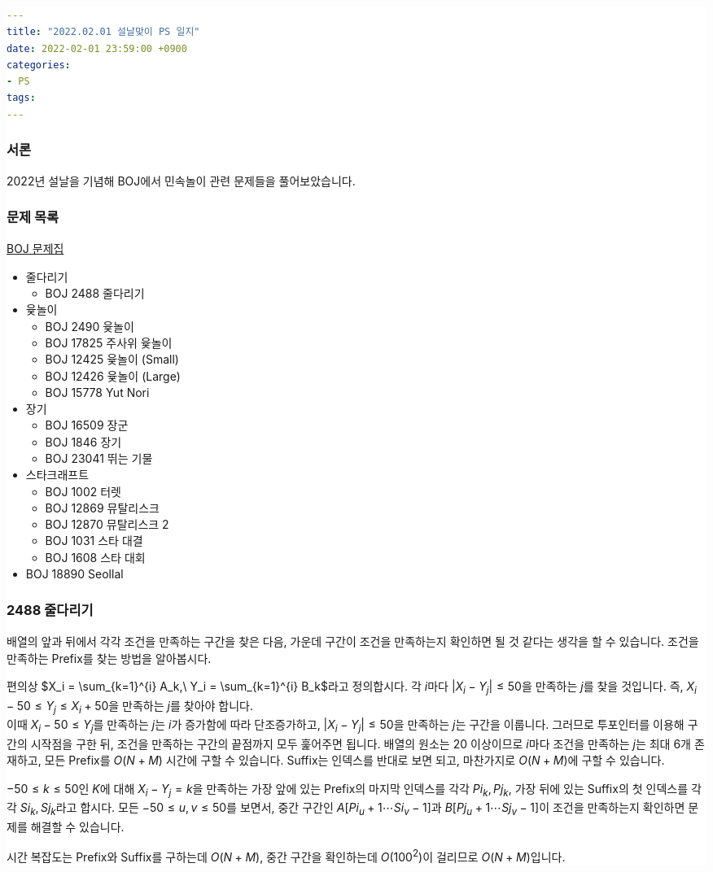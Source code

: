 ```yaml
---
title: "2022.02.01 설날맞이 PS 일지"
date: 2022-02-01 23:59:00 +0900
categories:
- PS
tags:
---
```


### 서론
2022년 설날을 기념해 BOJ에서 민속놀이 관련 문제들을 풀어보았습니다.

### 문제 목록
[BOJ 문제집](https://www.acmicpc.net/workbook/view/10155)

* 줄다리기
  * BOJ 2488 줄다리기
* 윷놀이
  * BOJ 2490 윷놀이
  * BOJ 17825 주사위 윷놀이
  * BOJ 12425 윷놀이 (Small)
  * BOJ 12426 윷놀이 (Large)
  * BOJ 15778 Yut Nori
* 장기
  * BOJ 16509 장군
  * BOJ 1846 장기
  * BOJ 23041 뛰는 기물
* 스타크래프트
  * BOJ 1002 터렛
  * BOJ 12869 뮤탈리스크
  * BOJ 12870 뮤탈리스크 2
  * BOJ 1031 스타 대결
  * BOJ 1608 스타 대회
* BOJ 18890 Seollal

### 2488 줄다리기

배열의 앞과 뒤에서 각각 조건을 만족하는 구간을 찾은 다음, 가운데 구간이 조건을 만족하는지 확인하면 될 것 같다는 생각을 할 수 있습니다. 조건을 만족하는 Prefix를 찾는 방법을 알아봅시다.

편의상 $X_i = \sum_{k=1}^{i} A_k,\ Y_i = \sum_{k=1}^{i} B_k$라고 정의합시다. 각 $i$마다 $\vert X_i - Y_j \vert \leq 50$을 만족하는 $j$를 찾을 것입니다. 즉, $X_i-50 \leq Y_j \leq X_i+50$을 만족하는 $j$를 찾아야 합니다.<br>이때 $X_i - 50 \leq Y_j$를 만족하는 $j$는 $i$가 증가함에 따라 단조증가하고, $\vert X_i-Y_j\vert \leq 50$을 만족하는 $j$는 구간을 이룹니다. 그러므로 투포인터를 이용해 구간의 시작점을 구한 뒤, 조건을 만족하는 구간의 끝점까지 모두 훑어주면 됩니다. 배열의 원소는 20 이상이므로 $i$마다 조건을 만족하는 $j$는 최대 6개 존재하고, 모든 Prefix를 $O(N+M)$ 시간에 구할 수 있습니다. Suffix는 인덱스를 반대로 보면 되고, 마찬가지로 $O(N+M)$에 구할 수 있습니다.

$-50\leq k \leq 50$인 $K$에 대해 $X_i - Y_j = k$을 만족하는 가장 앞에 있는 Prefix의 마지막 인덱스를 각각 $Pi_k, Pj_k$, 가장 뒤에 있는 Suffix의 첫 인덱스를 각각 $Si_k, Sj_k$라고 합시다. 모든 $-50 \leq u,v \leq 50$를 보면서, 중간 구간인 $A[Pi_u+1\cdots Si_v-1]$과 $B[Pj_u+1\cdots Sj_v-1]$이 조건을 만족하는지 확인하면 문제를 해결할 수 있습니다.

시간 복잡도는 Prefix와 Suffix를 구하는데 $O(N+M)$, 중간 구간을 확인하는데 $O(100^2)$이 걸리므로 $O(N+M)$입니다.
